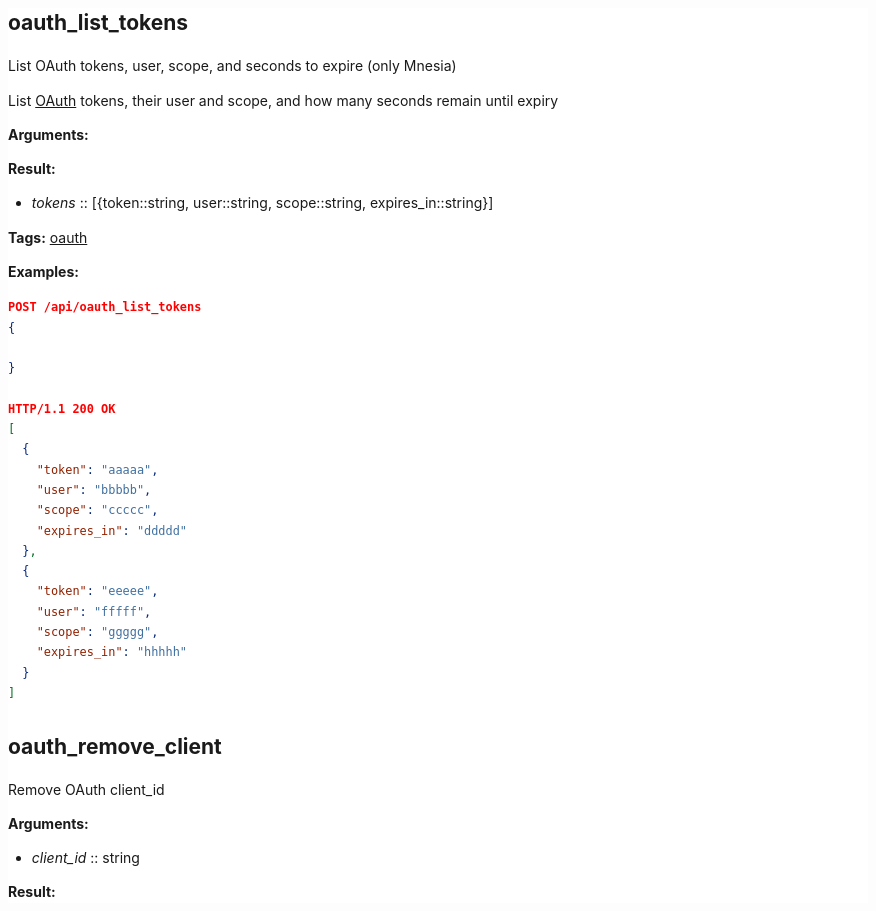 


## oauth_list_tokens


List OAuth tokens, user, scope, and seconds to expire (only Mnesia)


List  [OAuth](oauth.md) tokens, their user and scope, and how many seconds remain until expiry

__Arguments:__


__Result:__

- *tokens* :: [{token::string, user::string, scope::string, expires_in::string}]

__Tags:__
[oauth](admin-tags.md#oauth)

__Examples:__


~~~ json
POST /api/oauth_list_tokens
{
  
}

HTTP/1.1 200 OK
[
  {
    "token": "aaaaa",
    "user": "bbbbb",
    "scope": "ccccc",
    "expires_in": "ddddd"
  },
  {
    "token": "eeeee",
    "user": "fffff",
    "scope": "ggggg",
    "expires_in": "hhhhh"
  }
]
~~~




## oauth_remove_client


Remove OAuth client_id

__Arguments:__

- *client_id* :: string

__Result:__
